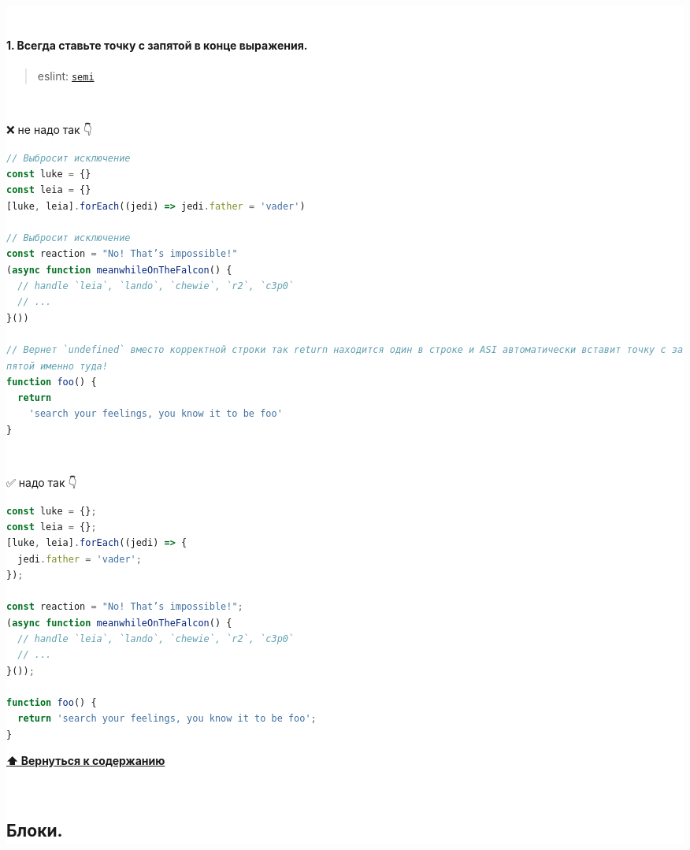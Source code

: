 &nbsp;
#### 1. Всегда ставьте точку с запятой в конце выражения.

> eslint: [`semi`](https://eslint.org/docs/rules/semi#top)

&nbsp;

❌ не надо так 👇
```javascript
// Выбросит исключение
const luke = {}
const leia = {}
[luke, leia].forEach((jedi) => jedi.father = 'vader')

// Выбросит исключение
const reaction = "No! That’s impossible!"
(async function meanwhileOnTheFalcon() {
  // handle `leia`, `lando`, `chewie`, `r2`, `c3p0`
  // ...
}())

// Вернет `undefined` вместо корректной строки так return находится один в строке и ASI автоматически вставит точку с запятой именно туда!
function foo() {
  return
    'search your feelings, you know it to be foo'
}
```

&nbsp;

✅ надо так 👇
```javascript
const luke = {};
const leia = {};
[luke, leia].forEach((jedi) => {
  jedi.father = 'vader';
});

const reaction = "No! That’s impossible!";
(async function meanwhileOnTheFalcon() {
  // handle `leia`, `lando`, `chewie`, `r2`, `c3p0`
  // ...
}());

function foo() {
  return 'search your feelings, you know it to be foo';
}
```

**[⬆ Вернуться к содержанию](#содержание)**

&nbsp;

## Блоки.
